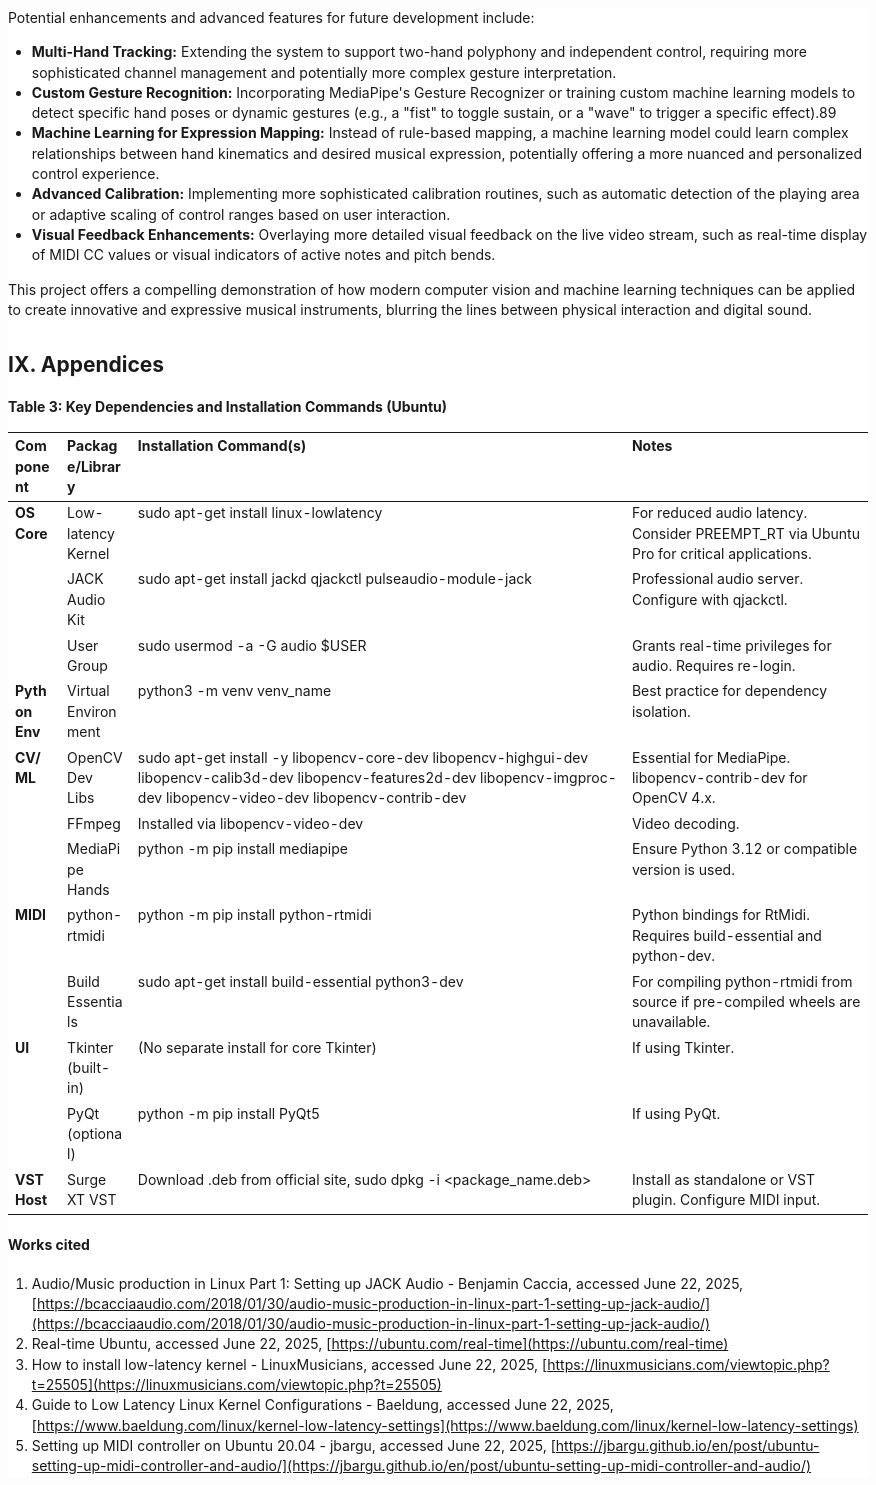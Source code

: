 Potential enhancements and advanced features for future development include:

* **Multi-Hand Tracking:** Extending the system to support two-hand polyphony and independent control, requiring more sophisticated channel management and potentially more complex gesture interpretation.  
* **Custom Gesture Recognition:** Incorporating MediaPipe's Gesture Recognizer or training custom machine learning models to detect specific hand poses or dynamic gestures (e.g., a "fist" to toggle sustain, or a "wave" to trigger a specific effect).89  
* **Machine Learning for Expression Mapping:** Instead of rule-based mapping, a machine learning model could learn complex relationships between hand kinematics and desired musical expression, potentially offering a more nuanced and personalized control experience.  
* **Advanced Calibration:** Implementing more sophisticated calibration routines, such as automatic detection of the playing area or adaptive scaling of control ranges based on user interaction.  
* **Visual Feedback Enhancements:** Overlaying more detailed visual feedback on the live video stream, such as real-time display of MIDI CC values or visual indicators of active notes and pitch bends.

This project offers a compelling demonstration of how modern computer vision and machine learning techniques can be applied to create innovative and expressive musical instruments, blurring the lines between physical interaction and digital sound.

## **IX. Appendices**

**Table 3: Key Dependencies and Installation Commands (Ubuntu)**

| Component | Package/Library | Installation Command(s) | Notes |
| :---- | :---- | :---- | :---- |
| **OS Core** | Low-latency Kernel | sudo apt-get install linux-lowlatency | For reduced audio latency. Consider PREEMPT\_RT via Ubuntu Pro for critical applications. |
|  | JACK Audio Kit | sudo apt-get install jackd qjackctl pulseaudio-module-jack | Professional audio server. Configure with qjackctl. |
|  | User Group | sudo usermod \-a \-G audio $USER | Grants real-time privileges for audio. Requires re-login. |
| **Python Env** | Virtual Environment | python3 \-m venv venv\_name | Best practice for dependency isolation. |
| **CV/ML** | OpenCV Dev Libs | sudo apt-get install \-y libopencv-core-dev libopencv-highgui-dev libopencv-calib3d-dev libopencv-features2d-dev libopencv-imgproc-dev libopencv-video-dev libopencv-contrib-dev | Essential for MediaPipe. libopencv-contrib-dev for OpenCV 4.x. |
|  | FFmpeg | Installed via libopencv-video-dev | Video decoding. |
|  | MediaPipe Hands | python \-m pip install mediapipe | Ensure Python 3.12 or compatible version is used. |
| **MIDI** | python-rtmidi | python \-m pip install python-rtmidi | Python bindings for RtMidi. Requires build-essential and python-dev. |
|  | Build Essentials | sudo apt-get install build-essential python3-dev | For compiling python-rtmidi from source if pre-compiled wheels are unavailable. |
| **UI** | Tkinter (built-in) | (No separate install for core Tkinter) | If using Tkinter. |
|  | PyQt (optional) | python \-m pip install PyQt5 | If using PyQt. |
| **VST Host** | Surge XT VST | Download .deb from official site, sudo dpkg \-i \<package\_name.deb\> | Install as standalone or VST plugin. Configure MIDI input. |

#### **Works cited**

1. Audio/Music production in Linux Part 1: Setting up JACK Audio \- Benjamin Caccia, accessed June 22, 2025, [https://bcacciaaudio.com/2018/01/30/audio-music-production-in-linux-part-1-setting-up-jack-audio/](https://bcacciaaudio.com/2018/01/30/audio-music-production-in-linux-part-1-setting-up-jack-audio/)  
2. Real-time Ubuntu, accessed June 22, 2025, [https://ubuntu.com/real-time](https://ubuntu.com/real-time)  
3. How to install low-latency kernel \- LinuxMusicians, accessed June 22, 2025, [https://linuxmusicians.com/viewtopic.php?t=25505](https://linuxmusicians.com/viewtopic.php?t=25505)  
4. Guide to Low Latency Linux Kernel Configurations \- Baeldung, accessed June 22, 2025, [https://www.baeldung.com/linux/kernel-low-latency-settings](https://www.baeldung.com/linux/kernel-low-latency-settings)  
5. Setting up MIDI controller on Ubuntu 20.04 \- jbargu, accessed June 22, 2025, [https://jbargu.github.io/en/post/ubuntu-setting-up-midi-controller-and-audio/](https://jbargu.github.io/en/post/ubuntu-setting-up-midi-controller-and-audio/)  